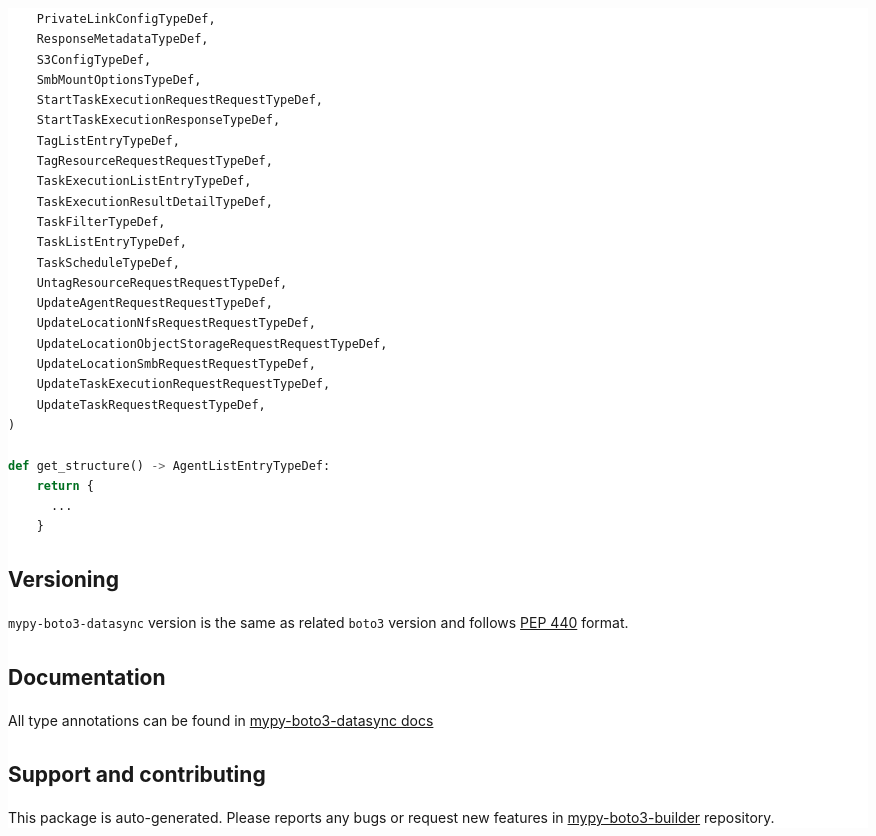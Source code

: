 ```python
    PrivateLinkConfigTypeDef,
    ResponseMetadataTypeDef,
    S3ConfigTypeDef,
    SmbMountOptionsTypeDef,
    StartTaskExecutionRequestRequestTypeDef,
    StartTaskExecutionResponseTypeDef,
    TagListEntryTypeDef,
    TagResourceRequestRequestTypeDef,
    TaskExecutionListEntryTypeDef,
    TaskExecutionResultDetailTypeDef,
    TaskFilterTypeDef,
    TaskListEntryTypeDef,
    TaskScheduleTypeDef,
    UntagResourceRequestRequestTypeDef,
    UpdateAgentRequestRequestTypeDef,
    UpdateLocationNfsRequestRequestTypeDef,
    UpdateLocationObjectStorageRequestRequestTypeDef,
    UpdateLocationSmbRequestRequestTypeDef,
    UpdateTaskExecutionRequestRequestTypeDef,
    UpdateTaskRequestRequestTypeDef,
)

def get_structure() -> AgentListEntryTypeDef:
    return {
      ...
    }
```

<a id="versioning"></a>

## Versioning

`mypy-boto3-datasync` version is the same as related `boto3` version and
follows [PEP 440](https://www.python.org/dev/peps/pep-0440/) format.

<a id="documentation"></a>

## Documentation

All type annotations can be found in
[mypy-boto3-datasync docs](https://vemel.github.io/boto3_stubs_docs/mypy_boto3_datasync/)

<a id="support-and-contributing"></a>

## Support and contributing

This package is auto-generated. Please reports any bugs or request new features
in [mypy-boto3-builder](https://github.com/vemel/mypy_boto3_builder/issues/)
repository.
